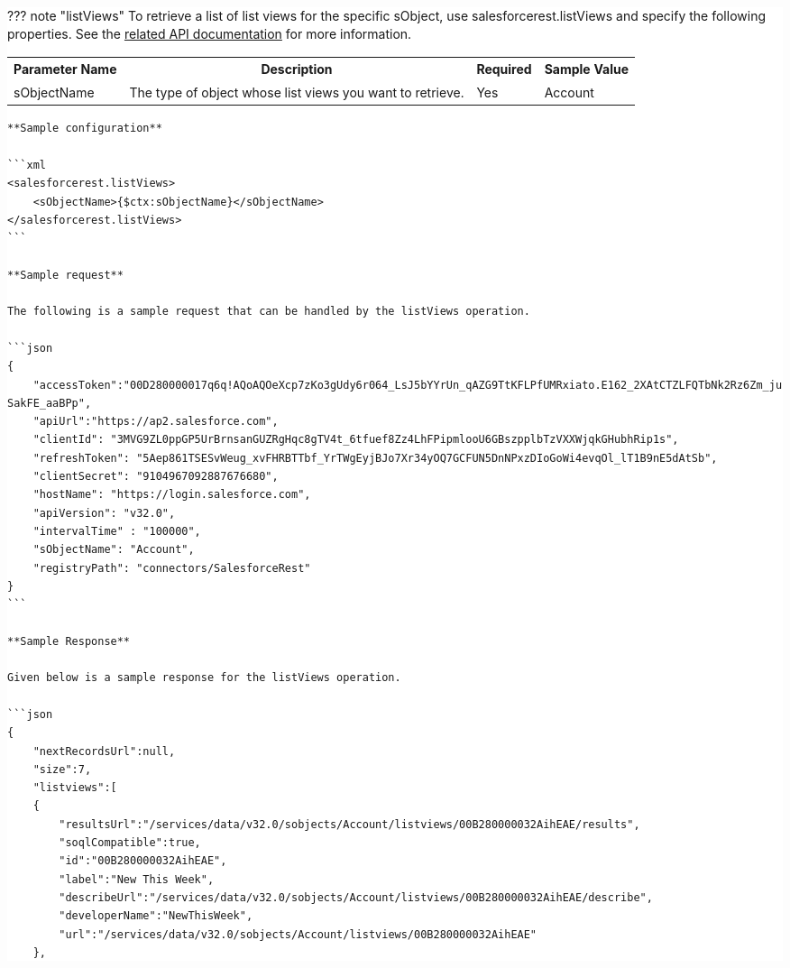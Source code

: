 ??? note "listViews"
    To retrieve a list of list views for the specific sObject, use salesforcerest.listViews and specify the following properties. See the [related API documentation](https://developer.salesforce.com/docs/atlas.en-us.api_rest.meta/api_rest/resources_listviews.htm) for more information.
    <table>
        <tr>
            <th>Parameter Name</th>
            <th>Description</th>
            <th>Required</th>
            <th>Sample Value</th>
        </tr>
        <tr>
            <td>sObjectName</td>
            <td>The type of object whose list views you want to retrieve.</td>
            <td>Yes</td>
            <td>Account</td>
        </tr>
    </table>

    **Sample configuration**

    ```xml
    <salesforcerest.listViews>
        <sObjectName>{$ctx:sObjectName}</sObjectName>
    </salesforcerest.listViews>
    ```
    
    **Sample request**

    The following is a sample request that can be handled by the listViews operation.

    ```json
    {
        "accessToken":"00D280000017q6q!AQoAQOeXcp7zKo3gUdy6r064_LsJ5bYYrUn_qAZG9TtKFLPfUMRxiato.E162_2XAtCTZLFQTbNk2Rz6Zm_juSakFE_aaBPp",
        "apiUrl":"https://ap2.salesforce.com",
        "clientId": "3MVG9ZL0ppGP5UrBrnsanGUZRgHqc8gTV4t_6tfuef8Zz4LhFPipmlooU6GBszpplbTzVXXWjqkGHubhRip1s",
        "refreshToken": "5Aep861TSESvWeug_xvFHRBTTbf_YrTWgEyjBJo7Xr34yOQ7GCFUN5DnNPxzDIoGoWi4evqOl_lT1B9nE5dAtSb",
        "clientSecret": "9104967092887676680",
        "hostName": "https://login.salesforce.com",
        "apiVersion": "v32.0",
        "intervalTime" : "100000",
        "sObjectName": "Account",
        "registryPath": "connectors/SalesforceRest"
    }
    ```

    **Sample Response**

    Given below is a sample response for the listViews operation.

    ```json
    {
        "nextRecordsUrl":null,
        "size":7,
        "listviews":[
        {
            "resultsUrl":"/services/data/v32.0/sobjects/Account/listviews/00B280000032AihEAE/results",
            "soqlCompatible":true,
            "id":"00B280000032AihEAE",
            "label":"New This Week",
            "describeUrl":"/services/data/v32.0/sobjects/Account/listviews/00B280000032AihEAE/describe",
            "developerName":"NewThisWeek",
            "url":"/services/data/v32.0/sobjects/Account/listviews/00B280000032AihEAE"
        },